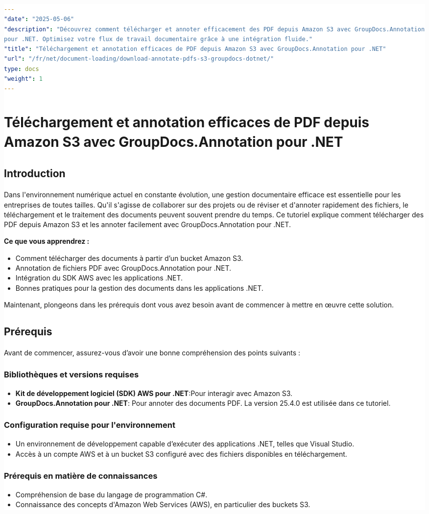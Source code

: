 ```yaml
---
"date": "2025-05-06"
"description": "Découvrez comment télécharger et annoter efficacement des PDF depuis Amazon S3 avec GroupDocs.Annotation pour .NET. Optimisez votre flux de travail documentaire grâce à une intégration fluide."
"title": "Téléchargement et annotation efficaces de PDF depuis Amazon S3 avec GroupDocs.Annotation pour .NET"
"url": "/fr/net/document-loading/download-annotate-pdfs-s3-groupdocs-dotnet/"
type: docs
"weight": 1
---
```


# Téléchargement et annotation efficaces de PDF depuis Amazon S3 avec GroupDocs.Annotation pour .NET

## Introduction

Dans l'environnement numérique actuel en constante évolution, une gestion documentaire efficace est essentielle pour les entreprises de toutes tailles. Qu'il s'agisse de collaborer sur des projets ou de réviser et d'annoter rapidement des fichiers, le téléchargement et le traitement des documents peuvent souvent prendre du temps. Ce tutoriel explique comment télécharger des PDF depuis Amazon S3 et les annoter facilement avec GroupDocs.Annotation pour .NET.

**Ce que vous apprendrez :**
- Comment télécharger des documents à partir d’un bucket Amazon S3.
- Annotation de fichiers PDF avec GroupDocs.Annotation pour .NET.
- Intégration du SDK AWS avec les applications .NET.
- Bonnes pratiques pour la gestion des documents dans les applications .NET.

Maintenant, plongeons dans les prérequis dont vous avez besoin avant de commencer à mettre en œuvre cette solution.

## Prérequis

Avant de commencer, assurez-vous d’avoir une bonne compréhension des points suivants :

### Bibliothèques et versions requises
- **Kit de développement logiciel (SDK) AWS pour .NET**:Pour interagir avec Amazon S3.
- **GroupDocs.Annotation pour .NET**: Pour annoter des documents PDF. La version 25.4.0 est utilisée dans ce tutoriel.

### Configuration requise pour l'environnement
- Un environnement de développement capable d’exécuter des applications .NET, telles que Visual Studio.
- Accès à un compte AWS et à un bucket S3 configuré avec des fichiers disponibles en téléchargement.

### Prérequis en matière de connaissances
- Compréhension de base du langage de programmation C#.
- Connaissance des concepts d'Amazon Web Services (AWS), en particulier des buckets S3.
